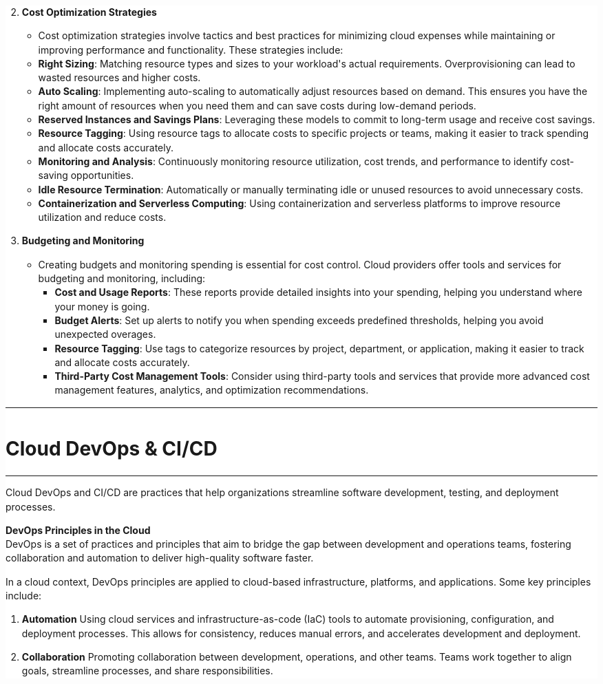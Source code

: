 2. **Cost Optimization Strategies**
	- Cost optimization strategies involve tactics and best practices for minimizing cloud expenses while maintaining or improving performance and functionality. These strategies include:
	- **Right Sizing**: Matching resource types and sizes to your workload's actual requirements. Overprovisioning can lead to wasted resources and higher costs.
	- **Auto Scaling**: Implementing auto-scaling to automatically adjust resources based on demand. This ensures you have the right amount of resources when you need them and can save costs during low-demand periods.
	- **Reserved Instances and Savings Plans**: Leveraging these models to commit to long-term usage and receive cost savings.
	- **Resource Tagging**: Using resource tags to allocate costs to specific projects or teams, making it easier to track spending and allocate costs accurately.
	- **Monitoring and Analysis**: Continuously monitoring resource utilization, cost trends, and performance to identify cost-saving opportunities.
	- **Idle Resource Termination**: Automatically or manually terminating idle or unused resources to avoid unnecessary costs.
	- **Containerization and Serverless Computing**: Using containerization and serverless platforms to improve resource utilization and reduce costs.

3. **Budgeting and Monitoring**
	- Creating budgets and monitoring spending is essential for cost control. Cloud providers offer tools and services for budgeting and monitoring, including:
		- **Cost and Usage Reports**: These reports provide detailed insights into your spending, helping you understand where your money is going.
		- **Budget Alerts**: Set up alerts to notify you when spending exceeds predefined thresholds, helping you avoid unexpected overages.
		- **Resource Tagging**: Use tags to categorize resources by project, department, or application, making it easier to track and allocate costs accurately.
		- **Third-Party Cost Management Tools**: Consider using third-party tools and services that provide more advanced cost management features, analytics, and optimization recommendations.

---
# **Cloud DevOps & CI/CD**
---
Cloud DevOps and CI/CD are practices that help organizations streamline software development, testing, and deployment processes.

**DevOps Principles in the Cloud**  
DevOps is a set of practices and principles that aim to bridge the gap between development and operations teams, fostering collaboration and automation to deliver high-quality software faster. 

In a cloud context, DevOps principles are applied to cloud-based infrastructure, platforms, and applications. Some key principles include:

1. **Automation**
Using cloud services and infrastructure-as-code (IaC) tools to automate provisioning, configuration, and deployment processes. This allows for consistency, reduces manual errors, and accelerates development and deployment.

2. **Collaboration**
Promoting collaboration between development, operations, and other teams. Teams work together to align goals, streamline processes, and share responsibilities.
